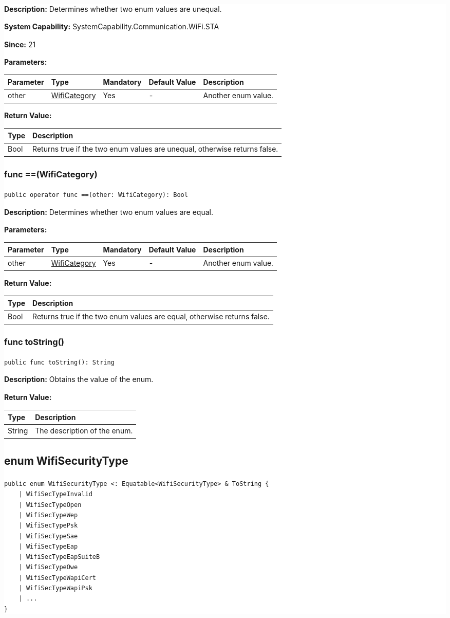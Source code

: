 **Description:** Determines whether two enum values are unequal.

**System Capability:** SystemCapability.Communication.WiFi.STA

**Since:** 21

**Parameters:**

|Parameter|Type|Mandatory|Default Value|Description|
|:---|:---|:---|:---|:---|
|other|[WifiCategory](#enum-wificategory)|Yes|-|Another enum value.|

**Return Value:**

|Type|Description|
|:----|:----|
|Bool|Returns true if the two enum values are unequal, otherwise returns false.|

### func ==(WifiCategory)

```cangjie
public operator func ==(other: WifiCategory): Bool
```

**Description:** Determines whether two enum values are equal.

**Parameters:**

|Parameter|Type|Mandatory|Default Value|Description|
|:---|:---|:---|:---|:---|
|other|[WifiCategory](#enum-wificategory)|Yes|-|Another enum value.|

**Return Value:**

|Type|Description|
|:----|:----|
|Bool|Returns true if the two enum values are equal, otherwise returns false.|

### func toString()

```cangjie
public func toString(): String
```

**Description:** Obtains the value of the enum.

**Return Value:**

|Type|Description|
|:----|:----|
|String|The description of the enum.|

## enum WifiSecurityType

```cangjie
public enum WifiSecurityType <: Equatable<WifiSecurityType> & ToString {
    | WifiSecTypeInvalid
    | WifiSecTypeOpen
    | WifiSecTypeWep
    | WifiSecTypePsk
    | WifiSecTypeSae
    | WifiSecTypeEap
    | WifiSecTypeEapSuiteB
    | WifiSecTypeOwe
    | WifiSecTypeWapiCert
    | WifiSecTypeWapiPsk
    | ...
}
```